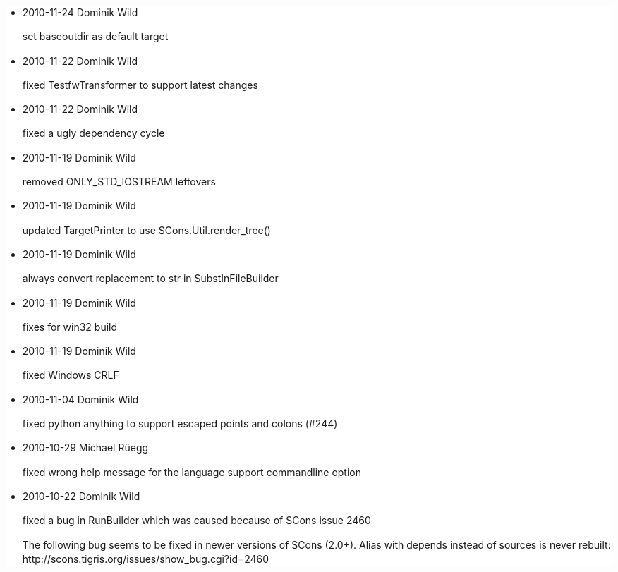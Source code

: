

-   2010-11-24 Dominik Wild

    set baseoutdir as default target



-   2010-11-22 Dominik Wild

    fixed TestfwTransformer to support latest changes



-   2010-11-22 Dominik Wild

    fixed a ugly dependency cycle



-   2010-11-19 Dominik Wild

    removed ONLY_STD_IOSTREAM leftovers



-   2010-11-19 Dominik Wild

    updated TargetPrinter to use SCons.Util.render_tree()



-   2010-11-19 Dominik Wild

    always convert replacement to str in SubstInFileBuilder



-   2010-11-19 Dominik Wild

    fixes for win32 build



-   2010-11-19 Dominik Wild

    fixed Windows CRLF



-   2010-11-04 Dominik Wild

    fixed python anything to support escaped points and colons (#244)



-   2010-10-29 Michael Rüegg

    fixed wrong help message for the language support commandline option



-   2010-10-22 Dominik Wild

    fixed a bug in RunBuilder which was caused because of SCons issue 2460

    The following bug seems to be fixed in newer versions of SCons (2.0+). 
    Alias with depends instead of sources is never rebuilt:
    http://scons.tigris.org/issues/show_bug.cgi?id=2460



